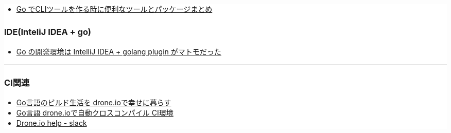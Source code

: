 + [Go でCLIツールを作る時に便利なツールとパッケージまとめ](http://www.geeks-dev.com/go%E3%81%A7cli%E3%83%84%E3%83%BC%E3%83%AB%E3%82%92%E4%BD%9C%E3%82%8B%E6%99%82%E3%81%AB%E4%BE%BF%E5%88%A9%E3%81%AA%E3%83%84%E3%83%BC%E3%83%AB%E3%81%A8%E3%83%91%E3%83%83%E3%82%B1/)

### IDE(InteliJ IDEA + go)

+ [Go の開発環境は IntelliJ IDEA + golang plugin がマトモだった](http://qiita.com/kaiinui/items/433eb86c022ffcad0bea)

---

### CI関連

+ [Go言語のビルド生活を drone.ioで幸せに暮らす](http://qiita.com/atotto/items/b796c31c1755dbec13db)
+ [Go言語 drone.ioで自動クロスコンパイル CI環境  ](http://qiita.com/yamasaki-masahide/items/b4348388267a703b4de5)
+ [Drone.io help - slack](http://readme.drone.io/usage/notify/slack/)
